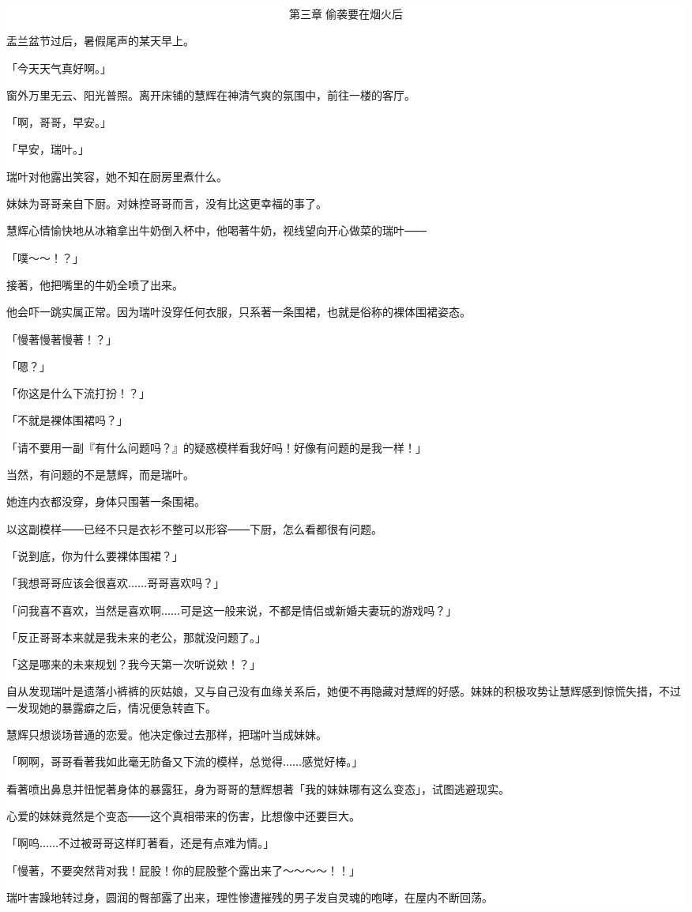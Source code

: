 <p align="center">第三章 偷袭要在烟火后</p>

盂兰盆节过后，暑假尾声的某天早上。

「今天天气真好啊。」

窗外万里无云、阳光普照。离开床铺的慧辉在神清气爽的氛围中，前往一楼的客厅。

「啊，哥哥，早安。」

「早安，瑞叶。」

瑞叶对他露出笑容，她不知在厨房里煮什么。

妹妹为哥哥亲自下厨。对妹控哥哥而言，没有比这更幸福的事了。

慧辉心情愉快地从冰箱拿出牛奶倒入杯中，他喝著牛奶，视线望向开心做菜的瑞叶——

「噗～～！？」

接著，他把嘴里的牛奶全喷了出来。

他会吓一跳实属正常。因为瑞叶没穿任何衣服，只系著一条围裙，也就是俗称的裸体围裙姿态。

「慢著慢著慢著！？」

「嗯？」

「你这是什么下流打扮！？」

「不就是裸体围裙吗？」

「请不要用一副『有什么问题吗？』的疑惑模样看我好吗！好像有问题的是我一样！」

当然，有问题的不是慧辉，而是瑞叶。

她连内衣都没穿，身体只围著一条围裙。

以这副模样——已经不只是衣衫不整可以形容——下厨，怎么看都很有问题。

「说到底，你为什么要裸体围裙？」

「我想哥哥应该会很喜欢……哥哥喜欢吗？」

「问我喜不喜欢，当然是喜欢啊……可是这一般来说，不都是情侣或新婚夫妻玩的游戏吗？」

「反正哥哥本来就是我未来的老公，那就没问题了。」

「这是哪来的未来规划？我今天第一次听说欸！？」

自从发现瑞叶是遗落小裤裤的灰姑娘，又与自己没有血缘关系后，她便不再隐藏对慧辉的好感。妹妹的积极攻势让慧辉感到惊慌失措，不过一发现她的暴露癖之后，情况便急转直下。

慧辉只想谈场普通的恋爱。他决定像过去那样，把瑞叶当成妹妹。

「啊啊，哥哥看著我如此毫无防备又下流的模样，总觉得……感觉好棒。」

看著喷出鼻息并忸怩著身体的暴露狂，身为哥哥的慧辉想著「我的妹妹哪有这么变态」，试图逃避现实。

心爱的妹妹竟然是个变态——这个真相带来的伤害，比想像中还要巨大。

「啊呜……不过被哥哥这样盯著看，还是有点难为情。」

「慢著，不要突然背对我！屁股！你的屁股整个露出来了～～～～！！」

瑞叶害躁地转过身，圆润的臀部露了出来，理性惨遭摧残的男子发自灵魂的咆哮，在屋内不断回荡。
